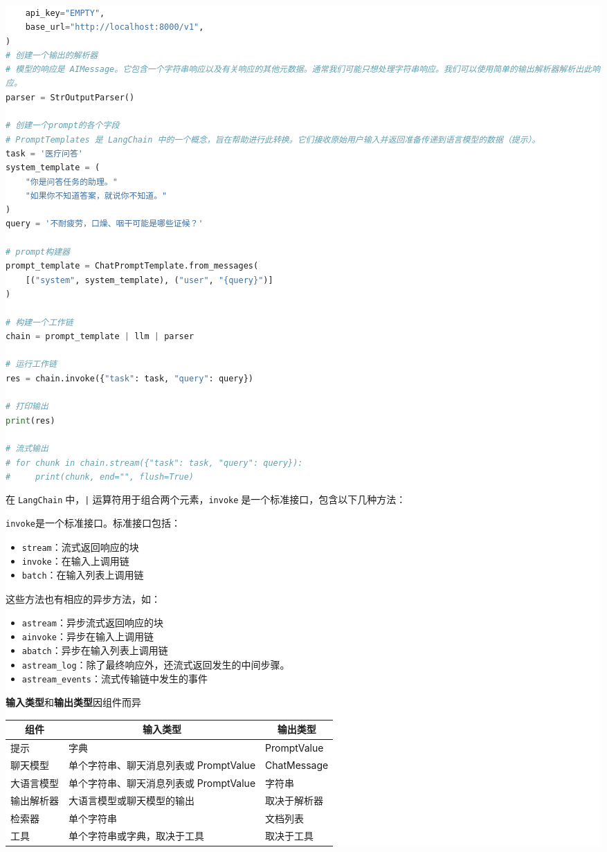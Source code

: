    ```python
       api_key="EMPTY",
       base_url="http://localhost:8000/v1",
   )
   # 创建一个输出的解析器
   # 模型的响应是 AIMessage。它包含一个字符串响应以及有关响应的其他元数据。通常我们可能只想处理字符串响应。我们可以使用简单的输出解析器解析出此响应。
   parser = StrOutputParser()
   
   # 创建一个prompt的各个字段
   # PromptTemplates 是 LangChain 中的一个概念，旨在帮助进行此转换。它们接收原始用户输入并返回准备传递到语言模型的数据（提示）。
   task = '医疗问答'
   system_template = (
       "你是问答任务的助理。"
       "如果你不知道答案，就说你不知道。"
   )
   query = '不耐疲劳，口燥、咽干可能是哪些证候？'
   
   # prompt构建器
   prompt_template = ChatPromptTemplate.from_messages(
       [("system", system_template), ("user", "{query}")]
   )
   
   # 构建一个工作链
   chain = prompt_template | llm | parser
   
   # 运行工作链
   res = chain.invoke({"task": task, "query": query})
   
   # 打印输出
   print(res)
   
   # 流式输出
   # for chunk in chain.stream({"task": task, "query": query}):
   #     print(chunk, end="", flush=True)
   ```

   在 `LangChain` 中，`|` 运算符用于组合两个元素，`invoke` 是一个标准接口，包含以下几种方法：

   `invoke`是一个标准接口。标准接口包括：

   *   `stream`：流式返回响应的块
   *   `invoke`：在输入上调用链
   *   `batch`：在输入列表上调用链

   这些方法也有相应的异步方法，如：

   *   `astream`：异步流式返回响应的块
   *   `ainvoke`：异步在输入上调用链
   *   `abatch`：异步在输入列表上调用链
   *   `astream_log`：除了最终响应外，还流式返回发生的中间步骤。
   *   `astream_events`：流式传输链中发生的事件

   **输入类型**和**输出类型**因组件而异

   | 组件       | 输入类型                               | 输出类型     |
   | ---------- | -------------------------------------- | ------------ |
   | 提示       | 字典                                   | PromptValue  |
   | 聊天模型   | 单个字符串、聊天消息列表或 PromptValue | ChatMessage  |
   | 大语言模型 | 单个字符串、聊天消息列表或 PromptValue | 字符串       |
   | 输出解析器 | 大语言模型或聊天模型的输出             | 取决于解析器 |
   | 检索器     | 单个字符串                             | 文档列表     |
   | 工具       | 单个字符串或字典，取决于工具           | 取决于工具   |
